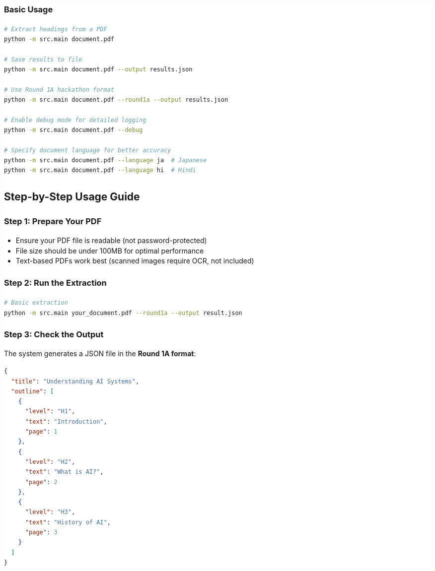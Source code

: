 ### Basic Usage

```bash
# Extract headings from a PDF
python -m src.main document.pdf

# Save results to file
python -m src.main document.pdf --output results.json

# Use Round 1A hackathon format
python -m src.main document.pdf --round1a --output results.json

# Enable debug mode for detailed logging
python -m src.main document.pdf --debug

# Specify document language for better accuracy
python -m src.main document.pdf --language ja  # Japanese
python -m src.main document.pdf --language hi  # Hindi
```

## Step-by-Step Usage Guide

### Step 1: Prepare Your PDF
- Ensure your PDF file is readable (not password-protected)
- File size should be under 100MB for optimal performance
- Text-based PDFs work best (scanned images require OCR, not included)

### Step 2: Run the Extraction
```bash
# Basic extraction
python -m src.main your_document.pdf --round1a --output result.json
```

### Step 3: Check the Output
The system generates a JSON file in the **Round 1A format**:

```json
{
  "title": "Understanding AI Systems",
  "outline": [
    {
      "level": "H1",
      "text": "Introduction",
      "page": 1
    },
    {
      "level": "H2", 
      "text": "What is AI?",
      "page": 2
    },
    {
      "level": "H3",
      "text": "History of AI",
      "page": 3
    }
  ]
}
```
